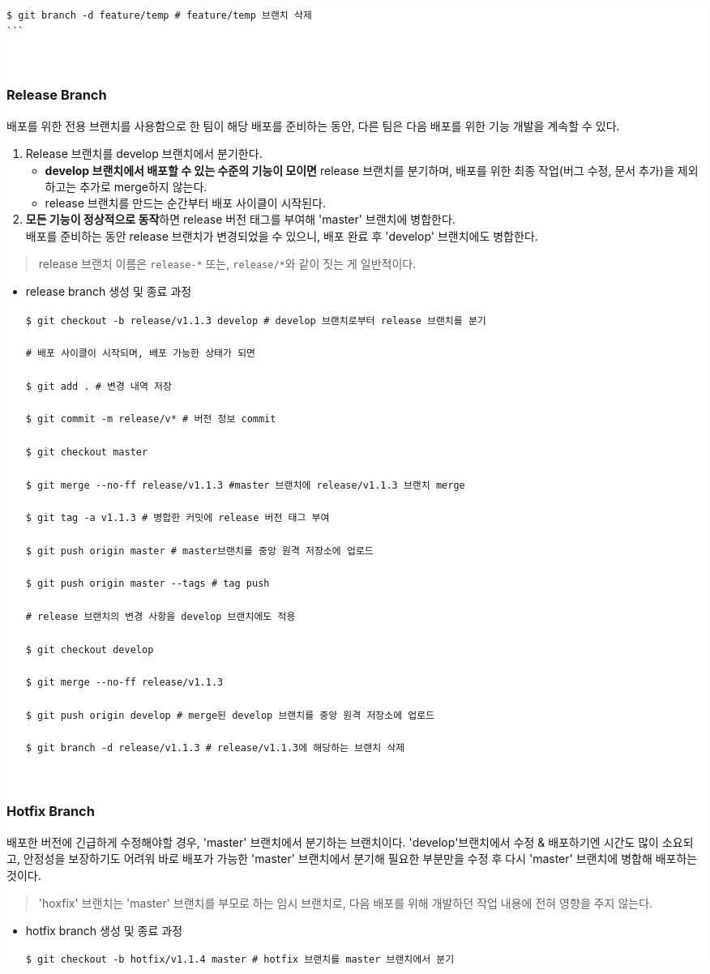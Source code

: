     $ git branch -d feature/temp # feature/temp 브랜치 삭제
    ```

<br>

### Release Branch
배포를 위한 전용 브랜치를 사용함으로 한 팀이 해당 배포를 준비하는 동안, 다른 팀은 다음 배포를 위한 기능 개발을 계속할 수 있다. 
1. Release 브랜치를 develop 브랜치에서 분기한다.
    - **develop 브랜치에서 배포할 수 있는 수준의 기능이 모이면** release 브랜치를 분기하며, 배포를 위한 최종 작업(버그 수정, 문서 추가)을 제외하고는 추가로 merge하지 않는다.
    - release 브랜치를 만드는 순간부터 배포 사이클이 시작된다.
2. **모든 기능이 정상적으로 동작**하면 release 버전 태그를 부여해 'master' 브랜치에 병합한다.<br>
배포를 준비하는 동안 release 브랜치가 변경되었을 수 있으니, 배포 완료 후 'develop' 브랜치에도 병합한다.

> release 브랜치 이름은 `release-*` 또는, `release/*`와 같이 짓는 게 일반적이다.

- release branch 생성 및 종료 과정
    ```vim
    $ git checkout -b release/v1.1.3 develop # develop 브랜치로부터 release 브랜치를 분기

    # 배포 사이클이 시작되며, 배포 가능한 상태가 되면

    $ git add . # 변경 내역 저장

    $ git commit -m release/v* # 버전 정보 commit

    $ git checkout master 

    $ git merge --no-ff release/v1.1.3 #master 브랜치에 release/v1.1.3 브랜치 merge

    $ git tag -a v1.1.3 # 병합한 커밋에 release 버전 태그 부여

    $ git push origin master # master브랜치를 중앙 원격 저장소에 업로드

    $ git push origin master --tags # tag push
    
    # release 브랜치의 변경 사항을 develop 브랜치에도 적용

    $ git checkout develop

    $ git merge --no-ff release/v1.1.3

    $ git push origin develop # merge된 develop 브랜치를 중앙 원격 저장소에 업로드

    $ git branch -d release/v1.1.3 # release/v1.1.3에 해당하는 브랜치 삭제

    ```

<br>

### Hotfix Branch
배포한 버전에 긴급하게 수정해야할 경우, 'master' 브랜치에서 분기하는 브랜치이다. 'develop'브랜치에서 수정 & 배포하기엔 시간도 많이 소요되고, 안정성을 보장하기도 어려워 바로 배포가 가능한 'master' 브랜치에서 분기해 필요한 부분만을 수정 후 다시 'master' 브랜치에 병합해 배포하는 것이다.
> 'hoxfix' 브랜치는 'master' 브랜치를 부모로 하는 임시 브랜치로, 다음 배포를 위해 개발하던 작업 내용에 전혀 영향을 주지 않는다.

- hotfix branch 생성 및 종료 과정
    ```vim
    $ git checkout -b hotfix/v1.1.4 master # hotfix 브랜치를 master 브랜치에서 분기
